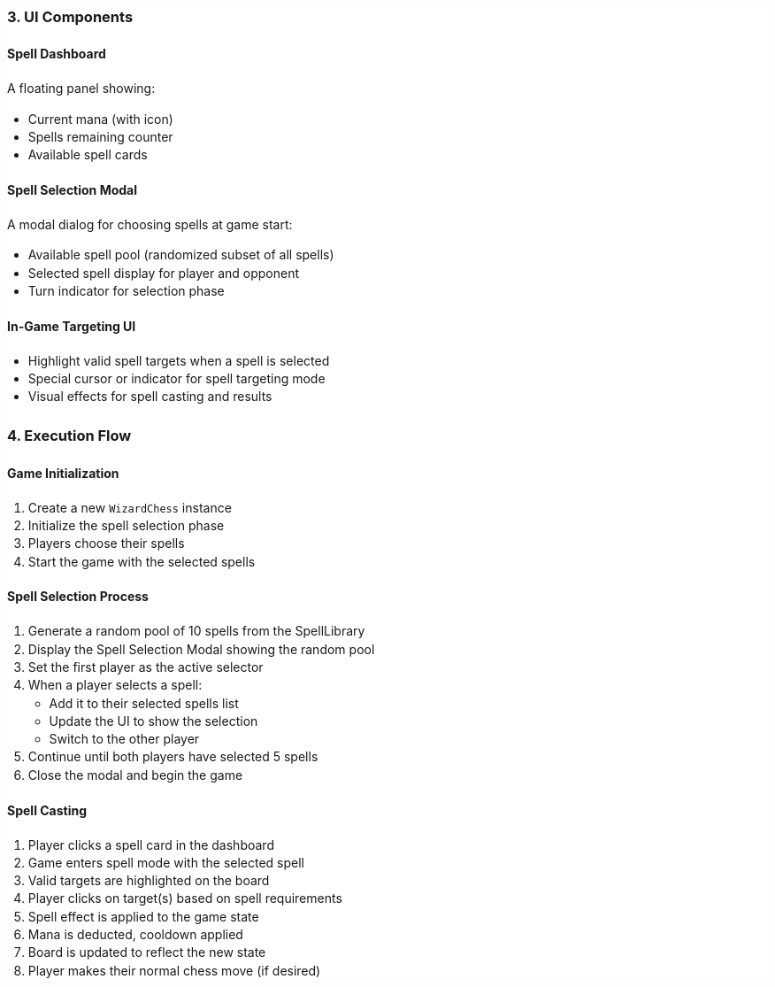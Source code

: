 ### 3. UI Components

#### Spell Dashboard

A floating panel showing:

- Current mana (with icon)
- Spells remaining counter
- Available spell cards

#### Spell Selection Modal

A modal dialog for choosing spells at game start:

- Available spell pool (randomized subset of all spells)
- Selected spell display for player and opponent
- Turn indicator for selection phase

#### In-Game Targeting UI

- Highlight valid spell targets when a spell is selected
- Special cursor or indicator for spell targeting mode
- Visual effects for spell casting and results

### 4. Execution Flow

#### Game Initialization

1. Create a new `WizardChess` instance
2. Initialize the spell selection phase
3. Players choose their spells
4. Start the game with the selected spells

#### Spell Selection Process

1. Generate a random pool of 10 spells from the SpellLibrary
2. Display the Spell Selection Modal showing the random pool
3. Set the first player as the active selector
4. When a player selects a spell:
   - Add it to their selected spells list
   - Update the UI to show the selection
   - Switch to the other player
5. Continue until both players have selected 5 spells
6. Close the modal and begin the game

#### Spell Casting

1. Player clicks a spell card in the dashboard
2. Game enters spell mode with the selected spell
3. Valid targets are highlighted on the board
4. Player clicks on target(s) based on spell requirements
5. Spell effect is applied to the game state
6. Mana is deducted, cooldown applied
7. Board is updated to reflect the new state
8. Player makes their normal chess move (if desired)
